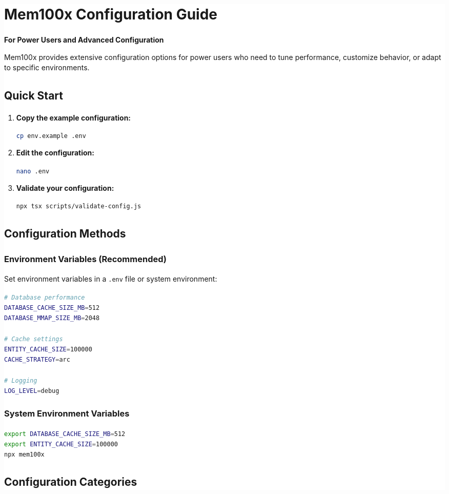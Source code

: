 # Mem100x Configuration Guide

**For Power Users and Advanced Configuration**

Mem100x provides extensive configuration options for power users who need to tune performance, customize behavior, or adapt to specific environments.

## Quick Start

1. **Copy the example configuration:**
   ```bash
   cp env.example .env
   ```

2. **Edit the configuration:**
   ```bash
   nano .env
   ```

3. **Validate your configuration:**
   ```bash
   npx tsx scripts/validate-config.js
   ```

## Configuration Methods

### Environment Variables (Recommended)

Set environment variables in a `.env` file or system environment:

```bash
# Database performance
DATABASE_CACHE_SIZE_MB=512
DATABASE_MMAP_SIZE_MB=2048

# Cache settings
ENTITY_CACHE_SIZE=100000
CACHE_STRATEGY=arc

# Logging
LOG_LEVEL=debug
```

### System Environment Variables

```bash
export DATABASE_CACHE_SIZE_MB=512
export ENTITY_CACHE_SIZE=100000
npx mem100x
```

## Configuration Categories
